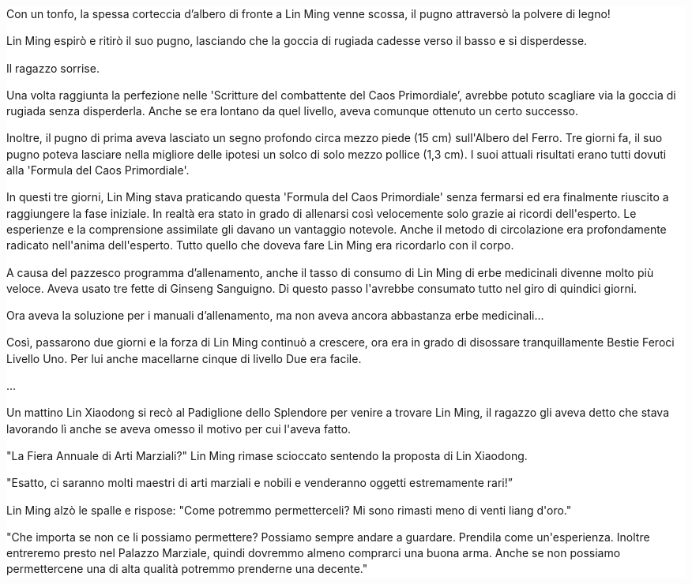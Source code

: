 Con un tonfo, la spessa corteccia d’albero di fronte a Lin Ming venne scossa, il pugno attraversò la polvere di legno!


Lin Ming espirò e ritirò il suo pugno, lasciando che la goccia di rugiada cadesse verso il basso e si disperdesse.


Il ragazzo sorrise.


Una volta raggiunta la perfezione nelle 'Scritture del combattente del Caos Primordiale’, avrebbe potuto scagliare via la goccia di rugiada senza disperderla. Anche se era lontano da quel livello, aveva comunque ottenuto un certo successo.


Inoltre, il pugno di prima aveva lasciato un segno profondo circa mezzo piede (15 cm) sull'Albero del Ferro. Tre giorni fa, il suo pugno poteva lasciare nella migliore delle ipotesi un solco di solo mezzo pollice (1,3 cm). I suoi attuali risultati erano tutti dovuti alla 'Formula del Caos Primordiale'.


In questi tre giorni, Lin Ming stava praticando questa 'Formula del Caos Primordiale' senza fermarsi ed era finalmente riuscito a raggiungere la fase iniziale. In realtà era stato in grado di allenarsi così velocemente solo grazie ai ricordi dell'esperto. Le esperienze e la comprensione assimilate gli davano un vantaggio notevole. Anche il metodo di circolazione era profondamente radicato nell'anima dell'esperto. Tutto quello che doveva fare Lin Ming era ricordarlo con il corpo.


A causa del pazzesco programma d’allenamento, anche il tasso di consumo di Lin Ming di erbe medicinali divenne molto più veloce. Aveva usato tre fette di Ginseng Sanguigno. Di questo passo l'avrebbe consumato tutto nel giro di quindici giorni.


Ora aveva la soluzione per i manuali d’allenamento, ma non aveva ancora abbastanza erbe medicinali...


Così, passarono due giorni e la forza di Lin Ming continuò a crescere, ora era in grado di disossare tranquillamente Bestie Feroci Livello Uno. Per lui anche macellarne cinque di livello Due era facile.


...


Un mattino Lin Xiaodong si recò al Padiglione dello Splendore per venire a trovare Lin Ming, il ragazzo gli aveva detto che stava lavorando lì anche se aveva omesso il motivo per cui l'aveva fatto.


"La Fiera Annuale di Arti Marziali?" Lin Ming rimase scioccato sentendo la proposta di Lin Xiaodong.


"Esatto, ci saranno molti maestri di arti marziali e nobili e venderanno oggetti estremamente rari!”


Lin Ming alzò le spalle e rispose: "Come potremmo permetterceli? Mi sono rimasti meno di venti liang d'oro."


"Che importa se non ce li possiamo permettere? Possiamo sempre andare a guardare. Prendila come un'esperienza. Inoltre entreremo presto nel Palazzo Marziale, quindi dovremmo almeno comprarci una buona arma. Anche se non possiamo permettercene una di alta qualità potremmo prenderne una decente."
